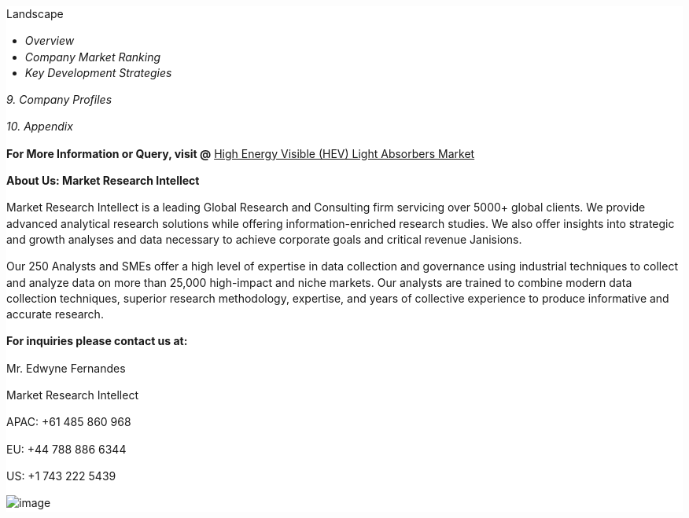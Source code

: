 Landscape</span></em></p><ul><li><em><span class="">Overview</span></em></li><li><em><span class="">Company Market Ranking</span></em></li><li><em><span class="">Key Development Strategies</span></em></li></ul><p><em><span class="font-[700]">9. Company Profiles</span></em></p><p><em><span class="font-[700]">10. Appendix</span></em></p><p><span class="font-[700]"><strong>For More Information or Query, visit&nbsp;@</strong>&nbsp;</span><span class="font-[700]"><a href="https://www.marketresearchintellect.com/product/high-energy-visible-hev-light-absorbers-market/?utm_source=Linkedin&utm_medium=857" target="_blank" data-tracking-control-name="article-ssr-frontend-pulse_little-text-block" data-tracking-will-navigate="" data-test-link="">High Energy Visible (HEV) Light Absorbers Market</a></span></p><p><strong><span class="font-[700]">About Us: Market Research Intellect</span></strong></p><p><span class="">Market Research Intellect is a leading Global Research and Consulting firm servicing over 5000+ global clients. We provide advanced analytical research solutions while offering information-enriched research studies.&nbsp;</span>We also offer insights into strategic and growth analyses and data necessary to achieve corporate goals and critical revenue Janisions.</p><p><span class="">Our 250 Analysts and SMEs offer a high level of expertise in data collection and governance using industrial techniques to collect and analyze data on more than 25,000 high-impact and niche markets. Our analysts are trained to combine modern data collection techniques, superior research methodology, expertise, and years of collective experience to produce informative and accurate research.</span></p><p><strong>For inquiries please contact us at:</strong></p><p>Mr. Edwyne Fernandes</p><p>Market Research Intellect</p><p>APAC: +61 485 860 968</p><p>EU: +44 788 886 6344</p><p>US: +1 743 222 5439</p>
![image](https://github.com/user-attachments/assets/edc01879-031a-480a-8bcc-a2fc51c498c2)
